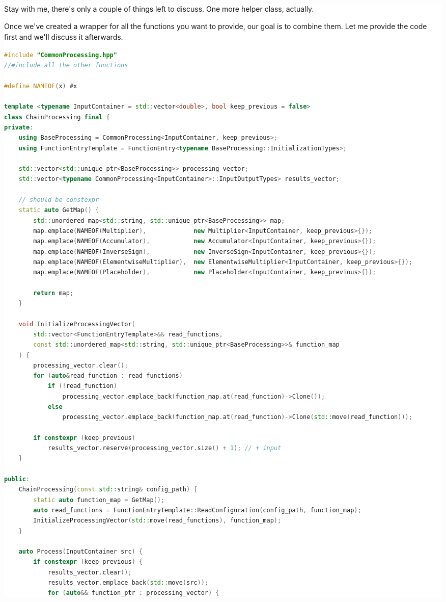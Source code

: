 Stay with me, there's only a couple of things left to discuss. One more helper class, actually.

Once we've created a wrapper for all the functions you want to provide, our goal is to combine them. Let me provide the code first and we'll discuss it afterwards.

```cpp
#include "CommonProcessing.hpp"
//#include all the other functions

#define NAMEOF(x) #x

template <typename InputContainer = std::vector<double>, bool keep_previous = false>
class ChainProcessing final {
private:
    using BaseProcessing = CommonProcessing<InputContainer, keep_previous>;
    using FunctionEntryTemplate = FunctionEntry<typename BaseProcessing::InitializationTypes>;

    std::vector<std::unique_ptr<BaseProcessing>> processing_vector;
    std::vector<typename CommonProcessing<InputContainer>::InputOutputTypes> results_vector;

    // should be constexpr
    static auto GetMap() {
        std::unordered_map<std::string, std::unique_ptr<BaseProcessing>> map;
        map.emplace(NAMEOF(Multiplier),             new Multiplier<InputContainer, keep_previous>{});
        map.emplace(NAMEOF(Accumulator),            new Accumulator<InputContainer, keep_previous>{});
        map.emplace(NAMEOF(InverseSign),            new InverseSign<InputContainer, keep_previous>{});
        map.emplace(NAMEOF(ElementwiseMultiplier),  new ElementwiseMultiplier<InputContainer, keep_previous>{});
        map.emplace(NAMEOF(Placeholder),            new Placeholder<InputContainer, keep_previous>{});

        return map;
    }

    void InitializeProcessingVector(
        std::vector<FunctionEntryTemplate>&& read_functions,
        const std::unordered_map<std::string, std::unique_ptr<BaseProcessing>>& function_map
    ) {
        processing_vector.clear();
        for (auto&read_function : read_functions)
            if (!read_function)
                processing_vector.emplace_back(function_map.at(read_function)->Clone());
            else
                processing_vector.emplace_back(function_map.at(read_function)->Clone(std::move(read_function)));

        if constexpr (keep_previous) 
            results_vector.reserve(processing_vector.size() + 1); // + input
    }

public:
    ChainProcessing(const std::string& config_path) {
        static auto function_map = GetMap();
        auto read_functions = FunctionEntryTemplate::ReadConfiguration(config_path, function_map);
        InitializeProcessingVector(std::move(read_functions), function_map);
    }

    auto Process(InputContainer src) {
        if constexpr (keep_previous) {
            results_vector.clear();
            results_vector.emplace_back(std::move(src));
            for (auto&& function_ptr : processing_vector) {
```